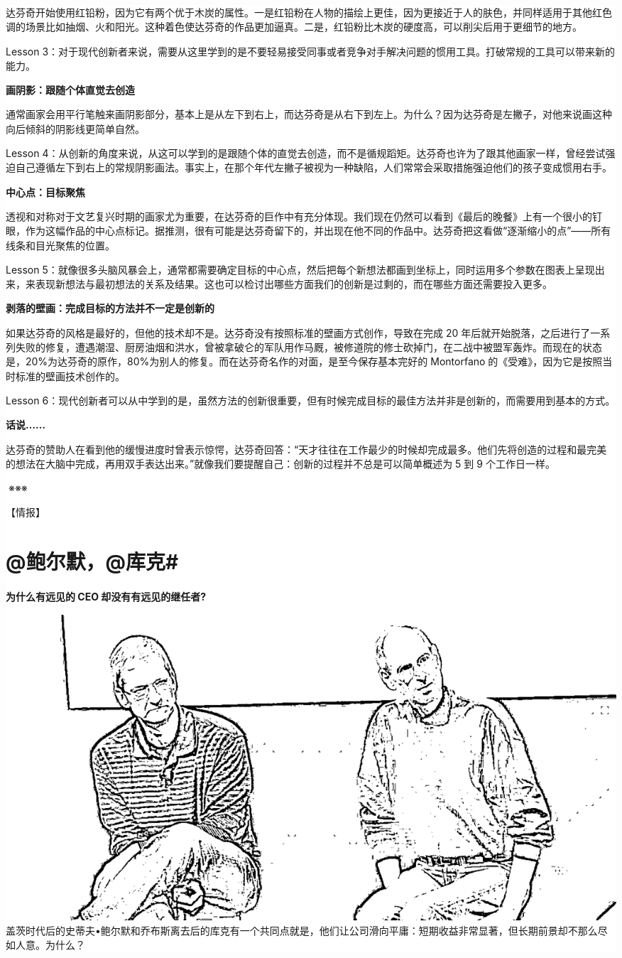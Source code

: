 达芬奇开始使用红铅粉，因为它有两个优于木炭的属性。一是红铅粉在人物的描绘上更佳，因为更接近于人的肤色，并同样适用于其他红色调的场景比如抽烟、火和阳光。这种着色使达芬奇的作品更加逼真。二是，红铅粉比木炭的硬度高，可以削尖后用于更细节的地方。

Lesson 3：对于现代创新者来说，需要从这里学到的是不要轻易接受同事或者竞争对手解决问题的惯用工具。打破常规的工具可以带来新的能力。

**画阴影：跟随个体直觉去创造**

通常画家会用平行笔触来画阴影部分，基本上是从左下到右上，而达芬奇是从右下到左上。为什么？因为达芬奇是左撇子，对他来说画这种向后倾斜的阴影线更简单自然。

Lesson 4：从创新的角度来说，从这可以学到的是跟随个体的直觉去创造，而不是循规蹈矩。达芬奇也许为了跟其他画家一样，曾经尝试强迫自己遵循左下到右上的常规阴影画法。事实上，在那个年代左撇子被视为一种缺陷，人们常常会采取措施强迫他们的孩子变成惯用右手。

**中心点：目标聚焦**

透视和对称对于文艺复兴时期的画家尤为重要，在达芬奇的巨作中有充分体现。我们现在仍然可以看到《最后的晚餐》上有一个很小的钉眼，作为这幅作品的中心点标记。据推测，很有可能是达芬奇留下的，并出现在他不同的作品中。达芬奇把这看做“逐渐缩小的点”——所有线条和目光聚焦的位置。

Lesson 5：就像很多头脑风暴会上，通常都需要确定目标的中心点，然后把每个新想法都画到坐标上，同时运用多个参数在图表上呈现出来，来表现新想法与最初想法的关系及结果。这也可以检讨出哪些方面我们的创新是过剩的，而在哪些方面还需要投入更多。

**剥落的壁画：完成目标的方法并不一定是创新的**

如果达芬奇的风格是最好的，但他的技术却不是。达芬奇没有按照标准的壁画方式创作，导致在完成 20 年后就开始脱落，之后进行了一系列失败的修复，遭遇潮湿、厨房油烟和洪水，曾被拿破仑的军队用作马厩，被修道院的修士砍掉门，在二战中被盟军轰炸。而现在的状态是，20%为达芬奇的原作，80%为别人的修复。而在达芬奇名作的对面，是至今保存基本完好的 Montorfano 的《受难》，因为它是按照当时标准的壁画技术创作的。

Lesson 6：现代创新者可以从中学到的是，虽然方法的创新很重要，但有时候完成目标的最佳方法并非是创新的，而需要用到基本的方式。

**话说……**

达芬奇的赞助人在看到他的缓慢进度时曾表示惊愕，达芬奇回答：“天才往往在工作最少的时候却完成最多。他们先将创造的过程和最完美的想法在大脑中完成，再用双手表达出来。”就像我们要提醒自己：创新的过程并不总是可以简单概述为 5 到 9 个工作日一样。

 ※※※

【情报】

# @鲍尔默，@库克#

**为什么有远见的 CEO 却没有有远见的继任者?**

![](img/ab927184c2d1490662f43d669237869d.png) 盖茨时代后的史蒂夫•鲍尔默和乔布斯离去后的库克有一个共同点就是，他们让公司滑向平庸：短期收益非常显著，但长期前景却不那么尽如人意。为什么？
